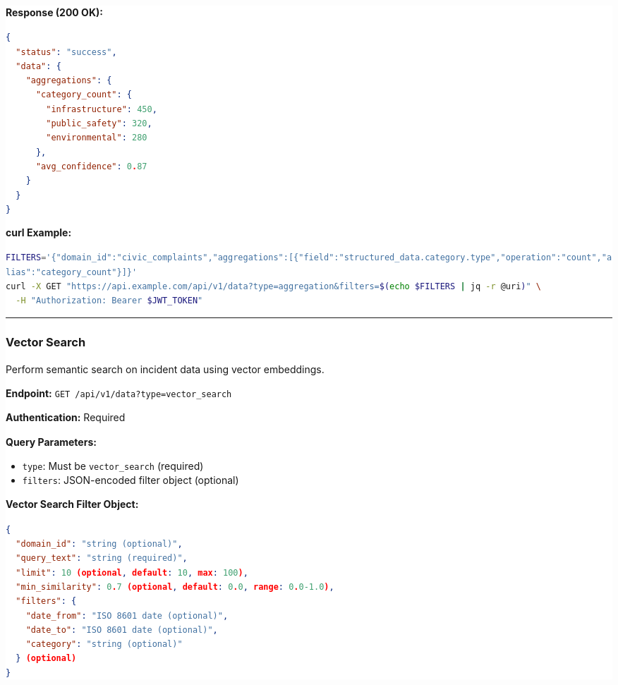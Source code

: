 **Response (200 OK):**

```json
{
  "status": "success",
  "data": {
    "aggregations": {
      "category_count": {
        "infrastructure": 450,
        "public_safety": 320,
        "environmental": 280
      },
      "avg_confidence": 0.87
    }
  }
}
```

**curl Example:**

```bash
FILTERS='{"domain_id":"civic_complaints","aggregations":[{"field":"structured_data.category.type","operation":"count","alias":"category_count"}]}'
curl -X GET "https://api.example.com/api/v1/data?type=aggregation&filters=$(echo $FILTERS | jq -r @uri)" \
  -H "Authorization: Bearer $JWT_TOKEN"
```

---

### Vector Search

Perform semantic search on incident data using vector embeddings.

**Endpoint:** `GET /api/v1/data?type=vector_search`

**Authentication:** Required

**Query Parameters:**

- `type`: Must be `vector_search` (required)
- `filters`: JSON-encoded filter object (optional)

**Vector Search Filter Object:**

```json
{
  "domain_id": "string (optional)",
  "query_text": "string (required)",
  "limit": 10 (optional, default: 10, max: 100),
  "min_similarity": 0.7 (optional, default: 0.0, range: 0.0-1.0),
  "filters": {
    "date_from": "ISO 8601 date (optional)",
    "date_to": "ISO 8601 date (optional)",
    "category": "string (optional)"
  } (optional)
}
```
